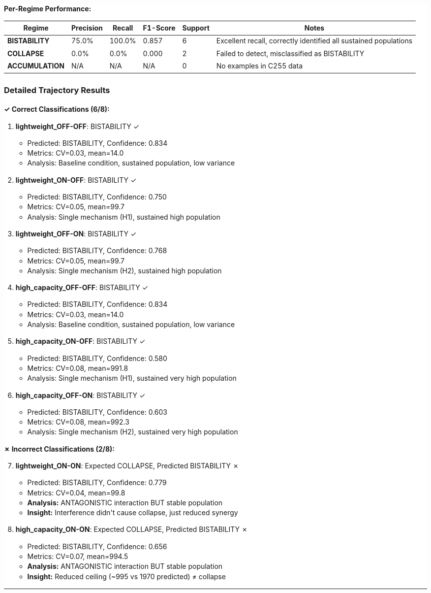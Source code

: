 **Per-Regime Performance:**

| Regime | Precision | Recall | F1-Score | Support | Notes |
|--------|-----------|--------|----------|---------|-------|
| **BISTABILITY** | 75.0% | 100.0% | 0.857 | 6 | Excellent recall, correctly identified all sustained populations |
| **COLLAPSE** | 0.0% | 0.0% | 0.000 | 2 | Failed to detect, misclassified as BISTABILITY |
| **ACCUMULATION** | N/A | N/A | N/A | 0 | No examples in C255 data |

### Detailed Trajectory Results

**✓ Correct Classifications (6/8):**

1. **lightweight_OFF-OFF**: BISTABILITY ✓
   - Predicted: BISTABILITY, Confidence: 0.834
   - Metrics: CV=0.03, mean=14.0
   - Analysis: Baseline condition, sustained population, low variance

2. **lightweight_ON-OFF**: BISTABILITY ✓
   - Predicted: BISTABILITY, Confidence: 0.750
   - Metrics: CV=0.05, mean=99.7
   - Analysis: Single mechanism (H1), sustained high population

3. **lightweight_OFF-ON**: BISTABILITY ✓
   - Predicted: BISTABILITY, Confidence: 0.768
   - Metrics: CV=0.05, mean=99.7
   - Analysis: Single mechanism (H2), sustained high population

4. **high_capacity_OFF-OFF**: BISTABILITY ✓
   - Predicted: BISTABILITY, Confidence: 0.834
   - Metrics: CV=0.03, mean=14.0
   - Analysis: Baseline condition, sustained population, low variance

5. **high_capacity_ON-OFF**: BISTABILITY ✓
   - Predicted: BISTABILITY, Confidence: 0.580
   - Metrics: CV=0.08, mean=991.8
   - Analysis: Single mechanism (H1), sustained very high population

6. **high_capacity_OFF-ON**: BISTABILITY ✓
   - Predicted: BISTABILITY, Confidence: 0.603
   - Metrics: CV=0.08, mean=992.3
   - Analysis: Single mechanism (H2), sustained very high population

**✗ Incorrect Classifications (2/8):**

7. **lightweight_ON-ON**: Expected COLLAPSE, Predicted BISTABILITY ✗
   - Predicted: BISTABILITY, Confidence: 0.779
   - Metrics: CV=0.04, mean=99.8
   - **Analysis:** ANTAGONISTIC interaction BUT stable population
   - **Insight:** Interference didn't cause collapse, just reduced synergy

8. **high_capacity_ON-ON**: Expected COLLAPSE, Predicted BISTABILITY ✗
   - Predicted: BISTABILITY, Confidence: 0.656
   - Metrics: CV=0.07, mean=994.5
   - **Analysis:** ANTAGONISTIC interaction BUT stable population
   - **Insight:** Reduced ceiling (~995 vs 1970 predicted) ≠ collapse

---